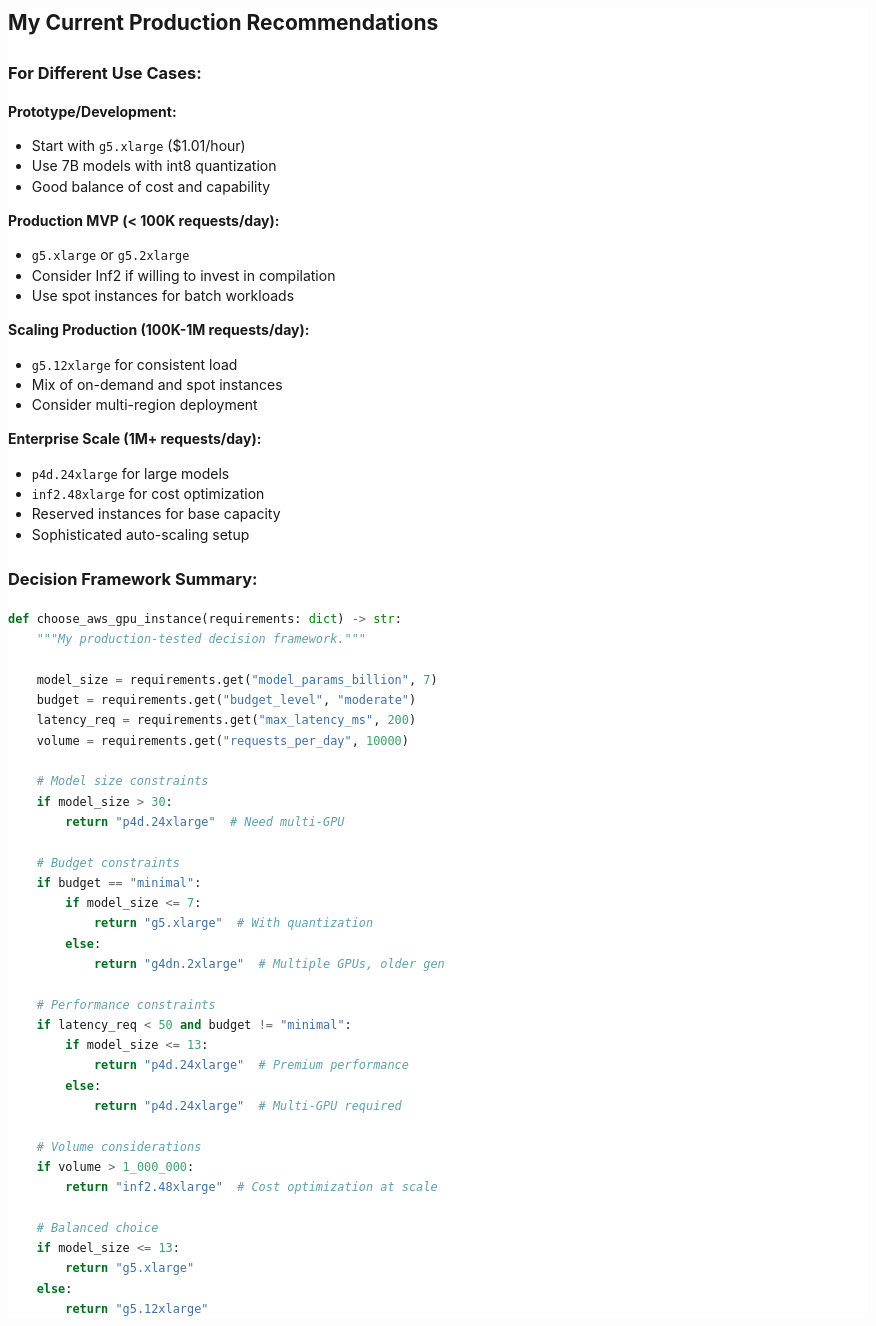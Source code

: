 ## My Current Production Recommendations

### For Different Use Cases:

**Prototype/Development:**
- Start with `g5.xlarge` ($1.01/hour)
- Use 7B models with int8 quantization
- Good balance of cost and capability

**Production MVP (< 100K requests/day):**
- `g5.xlarge` or `g5.2xlarge`
- Consider Inf2 if willing to invest in compilation
- Use spot instances for batch workloads

**Scaling Production (100K-1M requests/day):**
- `g5.12xlarge` for consistent load
- Mix of on-demand and spot instances
- Consider multi-region deployment

**Enterprise Scale (1M+ requests/day):**
- `p4d.24xlarge` for large models
- `inf2.48xlarge` for cost optimization
- Reserved instances for base capacity
- Sophisticated auto-scaling setup

### Decision Framework Summary:

```python
def choose_aws_gpu_instance(requirements: dict) -> str:
    """My production-tested decision framework."""
    
    model_size = requirements.get("model_params_billion", 7)
    budget = requirements.get("budget_level", "moderate")  
    latency_req = requirements.get("max_latency_ms", 200)
    volume = requirements.get("requests_per_day", 10000)
    
    # Model size constraints
    if model_size > 30:
        return "p4d.24xlarge"  # Need multi-GPU
    
    # Budget constraints
    if budget == "minimal":
        if model_size <= 7:
            return "g5.xlarge"  # With quantization
        else:
            return "g4dn.2xlarge"  # Multiple GPUs, older gen
    
    # Performance constraints  
    if latency_req < 50 and budget != "minimal":
        if model_size <= 13:
            return "p4d.24xlarge"  # Premium performance
        else:
            return "p4d.24xlarge"  # Multi-GPU required
    
    # Volume considerations
    if volume > 1_000_000:
        return "inf2.48xlarge"  # Cost optimization at scale
    
    # Balanced choice
    if model_size <= 13:
        return "g5.xlarge"
    else:
        return "g5.12xlarge"
```
